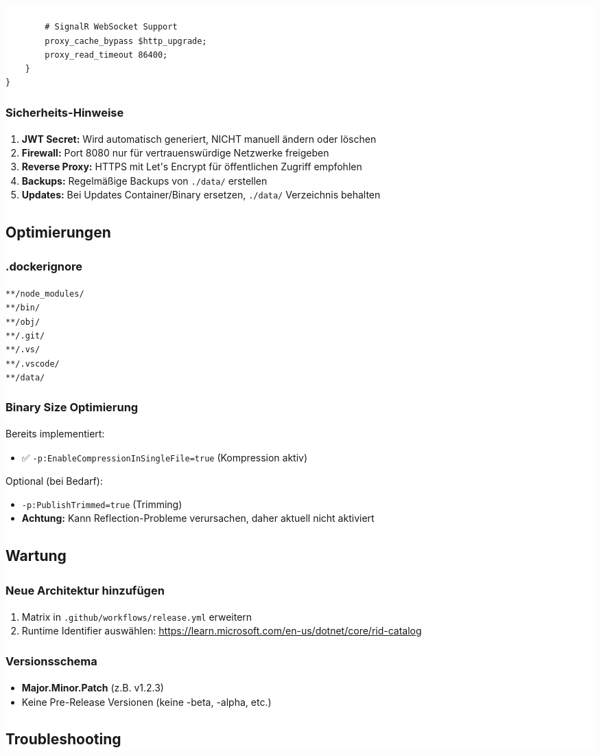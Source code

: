 ```nginx

        # SignalR WebSocket Support
        proxy_cache_bypass $http_upgrade;
        proxy_read_timeout 86400;
    }
}
```

### Sicherheits-Hinweise

1. **JWT Secret:** Wird automatisch generiert, NICHT manuell ändern oder löschen
2. **Firewall:** Port 8080 nur für vertrauenswürdige Netzwerke freigeben
3. **Reverse Proxy:** HTTPS mit Let's Encrypt für öffentlichen Zugriff empfohlen
4. **Backups:** Regelmäßige Backups von `./data/` erstellen
5. **Updates:** Bei Updates Container/Binary ersetzen, `./data/` Verzeichnis behalten

## Optimierungen

### .dockerignore
```
**/node_modules/
**/bin/
**/obj/
**/.git/
**/.vs/
**/.vscode/
**/data/
```

### Binary Size Optimierung
Bereits implementiert:
- ✅ `-p:EnableCompressionInSingleFile=true` (Kompression aktiv)

Optional (bei Bedarf):
- `-p:PublishTrimmed=true` (Trimming)
- **Achtung:** Kann Reflection-Probleme verursachen, daher aktuell nicht aktiviert

## Wartung

### Neue Architektur hinzufügen
1. Matrix in `.github/workflows/release.yml` erweitern
2. Runtime Identifier auswählen: https://learn.microsoft.com/en-us/dotnet/core/rid-catalog

### Versionsschema
- **Major.Minor.Patch** (z.B. v1.2.3)
- Keine Pre-Release Versionen (keine -beta, -alpha, etc.)

## Troubleshooting
